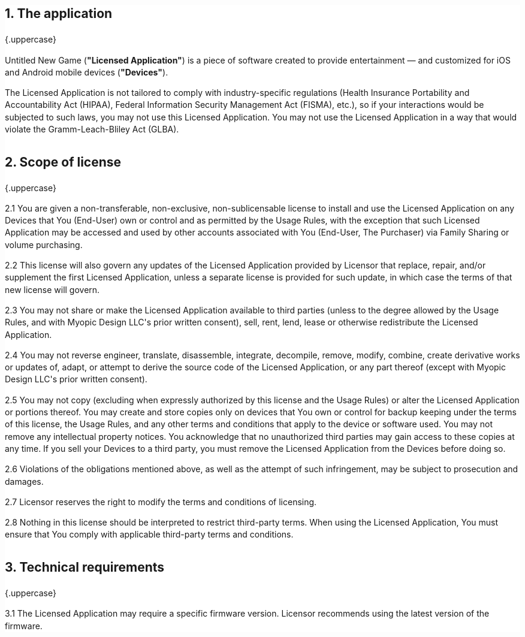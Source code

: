 ## 1. The application
{.uppercase}

Untitled New Game (**"Licensed Application"**) is a piece of software created to provide entertainment — and customized for iOS and Android mobile devices (**"Devices"**).

The Licensed Application is not tailored to comply with industry-specific regulations (Health Insurance Portability and Accountability Act (HIPAA), Federal Information Security Management Act (FISMA), etc.), so if your interactions would be subjected to such laws, you may not use this Licensed Application. You may not use the Licensed Application in a way that would violate the Gramm-Leach-Bliley Act (GLBA).

## 2. Scope of license
{.uppercase}

2.1 You are given a non-transferable, non-exclusive, non-sublicensable license to install and use the Licensed Application on any Devices that You (End-User) own or control and as permitted by the Usage Rules, with the exception that such Licensed Application may be accessed and used by other accounts associated with You (End-User, The Purchaser) via Family Sharing or volume purchasing.

2.2 This license will also govern any updates of the Licensed Application provided by Licensor that replace, repair, and/or supplement the first Licensed Application, unless a separate license is provided for such update, in which case the terms of that new license will govern.

2.3 You may not share or make the Licensed Application available to third parties (unless to the degree allowed by the Usage Rules, and with Myopic Design LLC's prior written consent), sell, rent, lend, lease or otherwise redistribute the Licensed Application.

2.4 You may not reverse engineer, translate, disassemble, integrate, decompile, remove, modify, combine, create derivative works or updates of, adapt, or attempt to derive the source code of the Licensed Application, or any part thereof (except with Myopic Design LLC's prior written consent).

2.5 You may not copy (excluding when expressly authorized by this license and the Usage Rules) or alter the Licensed Application or portions thereof. You may create and store copies only on devices that You own or control for backup keeping under the terms of this license, the Usage Rules, and any other terms and conditions that apply to the device or software used. You may not remove any intellectual property notices. You acknowledge that no unauthorized third parties may gain access to these copies at any time. If you sell your Devices to a third party, you must remove the Licensed Application from the Devices before doing so.

2.6 Violations of the obligations mentioned above, as well as the attempt of such infringement, may be subject to prosecution and damages.

2.7 Licensor reserves the right to modify the terms and conditions of licensing.

2.8 Nothing in this license should be interpreted to restrict third-party terms. When using the Licensed Application, You must ensure that You comply with applicable third-party terms and conditions.

## 3. Technical requirements
{.uppercase}

3.1 The Licensed Application may require a specific firmware version. Licensor recommends using the latest version of the firmware.
